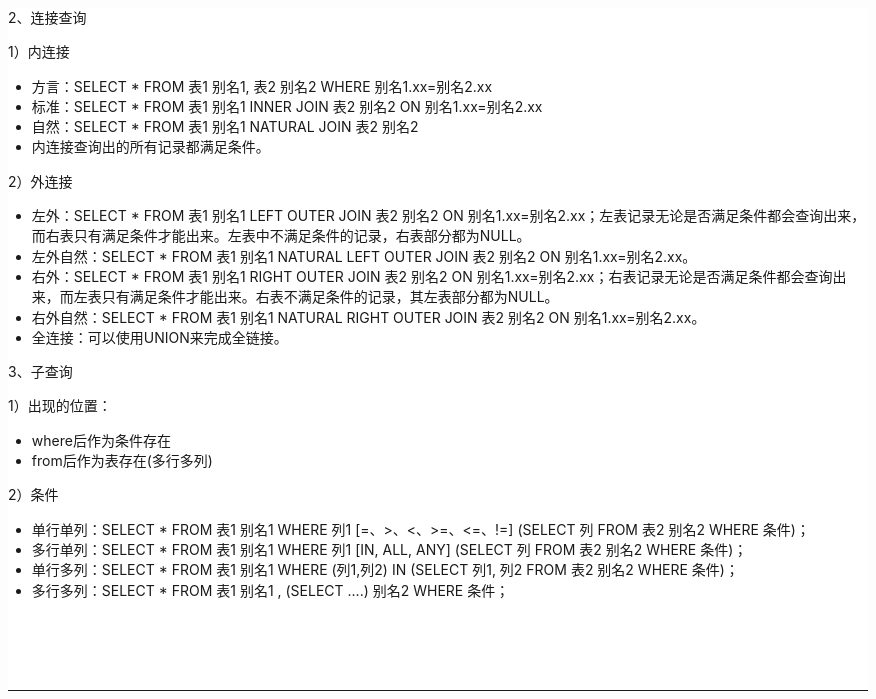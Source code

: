 2、连接查询

1）内连接

* 方言：SELECT * FROM 表1 别名1, 表2 别名2 WHERE 别名1.xx=别名2.xx
* 标准：SELECT * FROM 表1 别名1 INNER JOIN 表2 别名2 ON 别名1.xx=别名2.xx
* 自然：SELECT * FROM 表1 别名1 NATURAL JOIN 表2 别名2
* 内连接查询出的所有记录都满足条件。

2）外连接

* 左外：SELECT * FROM 表1 别名1 LEFT OUTER JOIN 表2 别名2 ON 别名1.xx=别名2.xx；左表记录无论是否满足条件都会查询出来，而右表只有满足条件才能出来。左表中不满足条件的记录，右表部分都为NULL。
* 左外自然：SELECT * FROM 表1 别名1 NATURAL LEFT OUTER JOIN 表2 别名2 ON 别名1.xx=别名2.xx。
* 右外：SELECT * FROM 表1 别名1 RIGHT OUTER JOIN 表2 别名2 ON 别名1.xx=别名2.xx；右表记录无论是否满足条件都会查询出来，而左表只有满足条件才能出来。右表不满足条件的记录，其左表部分都为NULL。
* 右外自然：SELECT * FROM 表1 别名1 NATURAL RIGHT OUTER JOIN 表2 别名2 ON 别名1.xx=别名2.xx。
* 全连接：可以使用UNION来完成全链接。

3、子查询

1）出现的位置：

* where后作为条件存在
* from后作为表存在(多行多列)

2）条件

* 单行单列：SELECT * FROM 表1 别名1 WHERE 列1 [=、>、<、>=、<=、!=] (SELECT 列 FROM 表2 别名2 WHERE 条件)；
* 多行单列：SELECT * FROM 表1 别名1 WHERE 列1 [IN, ALL, ANY] (SELECT 列 FROM 表2 别名2 WHERE 条件)；
* 单行多列：SELECT * FROM 表1 别名1 WHERE (列1,列2) IN (SELECT 列1, 列2 FROM 表2 别名2 WHERE 条件)；
* 多行多列：SELECT * FROM 表1 别名1 , (SELECT ....) 别名2 WHERE 条件；



<br/><br/><br/>

---

